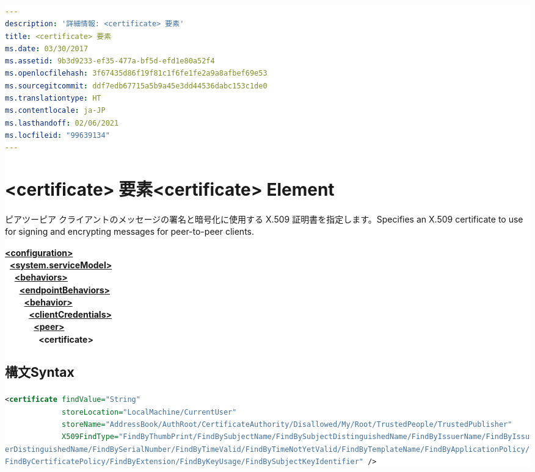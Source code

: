 ```yaml
---
description: '詳細情報: <certificate> 要素'
title: <certificate> 要素
ms.date: 03/30/2017
ms.assetid: 9b3d9233-ef35-477a-bf5d-efd1e80a52f4
ms.openlocfilehash: 3f67435d86f19f81c1f6fe1fe2a9a8afbef69e53
ms.sourcegitcommit: ddf7edb67715a5b9a45e3dd44536dabc153c1de0
ms.translationtype: HT
ms.contentlocale: ja-JP
ms.lasthandoff: 02/06/2021
ms.locfileid: "99639134"
---
```

# <a name="certificate-element"></a><span data-ttu-id="e9509-103">\<certificate> 要素</span><span class="sxs-lookup"><span data-stu-id="e9509-103">\<certificate> Element</span></span>

<span data-ttu-id="e9509-104">ピアツーピア クライアントのメッセージの署名と暗号化に使用する X.509 証明書を指定します。</span><span class="sxs-lookup"><span data-stu-id="e9509-104">Specifies an X.509 certificate to use for signing and encrypting messages for peer-to-peer clients.</span></span>  
  
[**\<configuration>**](../configuration-element.md)\
&nbsp;&nbsp;[**\<system.serviceModel>**](system-servicemodel.md)\
&nbsp;&nbsp;&nbsp;&nbsp;[**\<behaviors>**](behaviors.md)\
&nbsp;&nbsp;&nbsp;&nbsp;&nbsp;&nbsp;[**\<endpointBehaviors>**](endpointbehaviors.md)\
&nbsp;&nbsp;&nbsp;&nbsp;&nbsp;&nbsp;&nbsp;&nbsp;[**\<behavior>**](behavior-of-endpointbehaviors.md)\
&nbsp;&nbsp;&nbsp;&nbsp;&nbsp;&nbsp;&nbsp;&nbsp;&nbsp;&nbsp;[**\<clientCredentials>**](clientcredentials.md)\
&nbsp;&nbsp;&nbsp;&nbsp;&nbsp;&nbsp;&nbsp;&nbsp;&nbsp;&nbsp;&nbsp;&nbsp;[**\<peer>**](peer-of-clientcredentials-element.md)\
&nbsp;&nbsp;&nbsp;&nbsp;&nbsp;&nbsp;&nbsp;&nbsp;&nbsp;&nbsp;&nbsp;&nbsp;&nbsp;&nbsp;**\<certificate>**  
  
## <a name="syntax"></a><span data-ttu-id="e9509-105">構文</span><span class="sxs-lookup"><span data-stu-id="e9509-105">Syntax</span></span>  
  
```xml  
<certificate findValue="String"
             storeLocation="LocalMachine/CurrentUser"
             storeName="AddressBook/AuthRoot/CertificateAuthority/Disallowed/My/Root/TrustedPeople/TrustedPublisher"
             X509FindType="FindByThumbPrint/FindBySubjectName/FindBySubjectDistinguishedName/FindByIssuerName/FindByIssuerDistinguishedName/FindBySerialNumber/FindByTimeValid/FindByTimeNotYetValid/FindByTemplateName/FindByApplicationPolicy/FindByCertificatePolicy/FindByExtension/FindByKeyUsage/FindBySubjectKeyIdentifier" />
```  
  